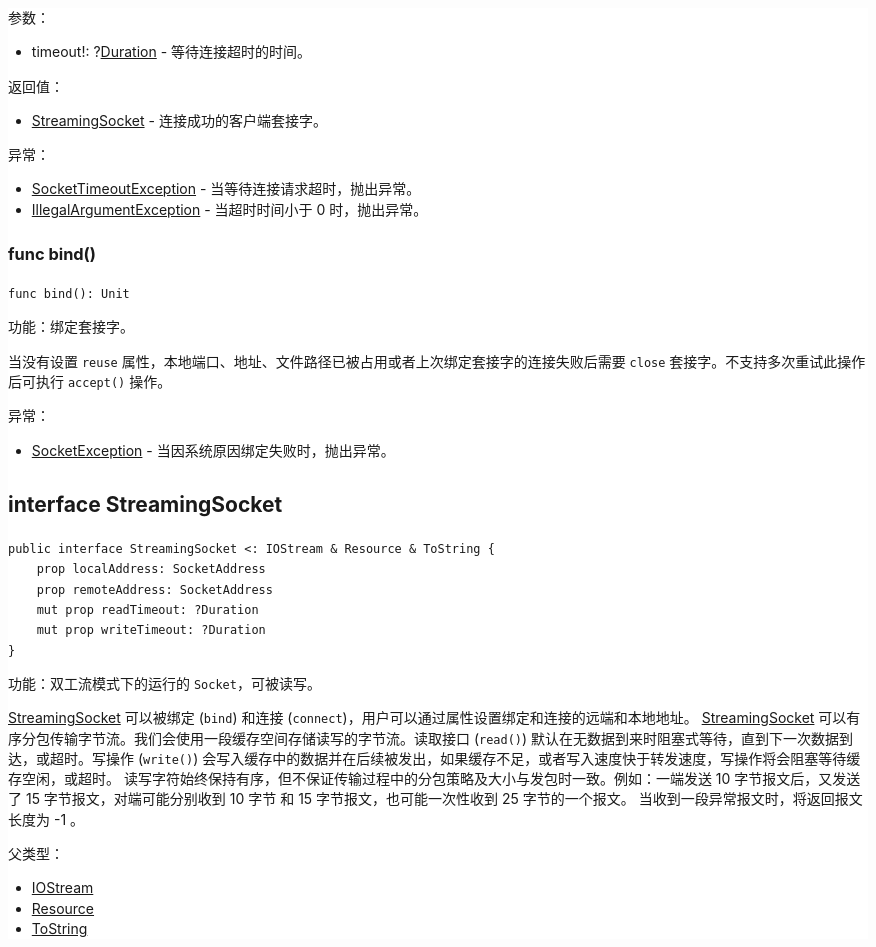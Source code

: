 参数：

- timeout!: ?[Duration](../../core/core_package_api/core_package_structs.md#struct-duration) - 等待连接超时的时间。

返回值：

- [StreamingSocket](net_package_interfaces.md#interface-streamingsocket) - 连接成功的客户端套接字。

异常：

- [SocketTimeoutException](net_package_exceptions.md#class-sockettimeoutexception) - 当等待连接请求超时，抛出异常。
- [IllegalArgumentException](../../core/core_package_api/core_package_exceptions.md#class-illegalargumentexception) - 当超时时间小于 0 时，抛出异常。

### func bind()

```cangjie
func bind(): Unit
```

功能：绑定套接字。

当没有设置 `reuse` 属性，本地端口、地址、文件路径已被占用或者上次绑定套接字的连接失败后需要 `close` 套接字。不支持多次重试此操作后可执行 `accept()` 操作。

异常：

- [SocketException](net_package_exceptions.md#class-socketexception) - 当因系统原因绑定失败时，抛出异常。

## interface StreamingSocket

```cangjie
public interface StreamingSocket <: IOStream & Resource & ToString {
    prop localAddress: SocketAddress
    prop remoteAddress: SocketAddress
    mut prop readTimeout: ?Duration
    mut prop writeTimeout: ?Duration
}
```

功能：双工流模式下的运行的 `Socket`，可被读写。

[StreamingSocket](net_package_interfaces.md#interface-streamingsocket) 可以被绑定 (`bind`) 和连接 (`connect`)，用户可以通过属性设置绑定和连接的远端和本地地址。
[StreamingSocket](net_package_interfaces.md#interface-streamingsocket) 可以有序分包传输字节流。我们会使用一段缓存空间存储读写的字节流。读取接口 (`read()`) 默认在无数据到来时阻塞式等待，直到下一次数据到达，或超时。写操作 (`write()`) 会写入缓存中的数据并在后续被发出，如果缓存不足，或者写入速度快于转发速度，写操作将会阻塞等待缓存空闲，或超时。
读写字符始终保持有序，但不保证传输过程中的分包策略及大小与发包时一致。例如：一端发送 10 字节报文后，又发送了 15 字节报文，对端可能分别收到 10 字节 和 15 字节报文，也可能一次性收到 25 字节的一个报文。
当收到一段异常报文时，将返回报文长度为 -1 。

父类型：

- [IOStream](../../io/io_package_api/io_package_interfaces.md#interface-iostream)
- [Resource](../../core/core_package_api/core_package_interfaces.md#interface-resource)
- [ToString](../../core/core_package_api/core_package_interfaces.md#interface-tostring)
